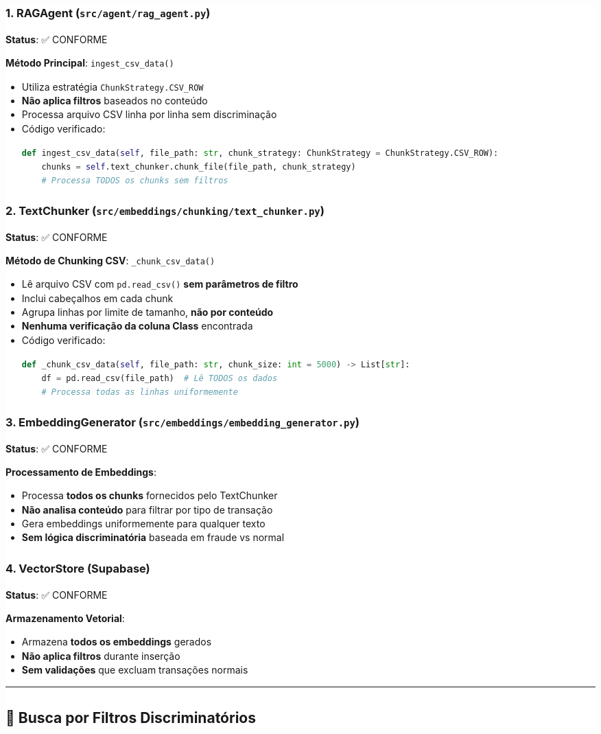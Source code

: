 ### 1. RAGAgent (`src/agent/rag_agent.py`)
**Status**: ✅ CONFORME

**Método Principal**: `ingest_csv_data()`
- Utiliza estratégia `ChunkStrategy.CSV_ROW`
- **Não aplica filtros** baseados no conteúdo
- Processa arquivo CSV linha por linha sem discriminação
- Código verificado:
  ```python
  def ingest_csv_data(self, file_path: str, chunk_strategy: ChunkStrategy = ChunkStrategy.CSV_ROW):
      chunks = self.text_chunker.chunk_file(file_path, chunk_strategy)
      # Processa TODOS os chunks sem filtros
  ```

### 2. TextChunker (`src/embeddings/chunking/text_chunker.py`)
**Status**: ✅ CONFORME

**Método de Chunking CSV**: `_chunk_csv_data()`
- Lê arquivo CSV com `pd.read_csv()` **sem parâmetros de filtro**
- Inclui cabeçalhos em cada chunk
- Agrupa linhas por limite de tamanho, **não por conteúdo**
- **Nenhuma verificação da coluna Class** encontrada
- Código verificado:
  ```python
  def _chunk_csv_data(self, file_path: str, chunk_size: int = 5000) -> List[str]:
      df = pd.read_csv(file_path)  # Lê TODOS os dados
      # Processa todas as linhas uniformemente
  ```

### 3. EmbeddingGenerator (`src/embeddings/embedding_generator.py`)
**Status**: ✅ CONFORME

**Processamento de Embeddings**:
- Processa **todos os chunks** fornecidos pelo TextChunker
- **Não analisa conteúdo** para filtrar por tipo de transação
- Gera embeddings uniformemente para qualquer texto
- **Sem lógica discriminatória** baseada em fraude vs normal

### 4. VectorStore (Supabase)
**Status**: ✅ CONFORME

**Armazenamento Vetorial**:
- Armazena **todos os embeddings** gerados
- **Não aplica filtros** durante inserção
- **Sem validações** que excluam transações normais

---

## 🔎 Busca por Filtros Discriminatórios
